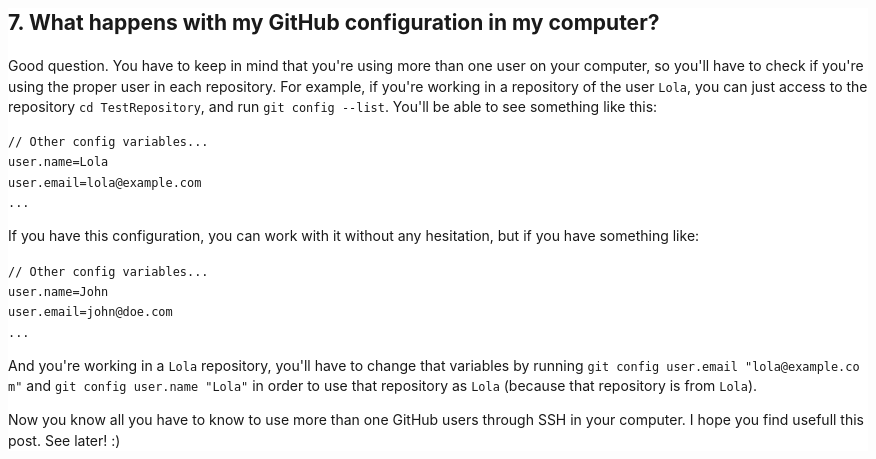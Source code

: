 ## 7. What happens with my GitHub configuration in my computer?
Good question. You have to keep in mind that you're using more than one user on your computer, so you'll have to check if you're using the proper user in each repository. For example, if you're working in a repository of the user `Lola`, you can just access to the repository `cd TestRepository`, and run  `git config --list`. You'll be able to see something like this:
```
// Other config variables...
user.name=Lola
user.email=lola@example.com
...
```
If you have this configuration, you can work with it without any hesitation, but if you have something like:
```
// Other config variables...
user.name=John
user.email=john@doe.com
...
```
And you're working in a `Lola` repository, you'll have to change that variables by running `git config user.email "lola@example.com"` and `git config user.name "Lola"` in order to use that repository as `Lola` (because that repository is from `Lola`).

Now you know all you have to know to use more than one GitHub users through SSH in your computer. I hope you find usefull this post. See later! :)
